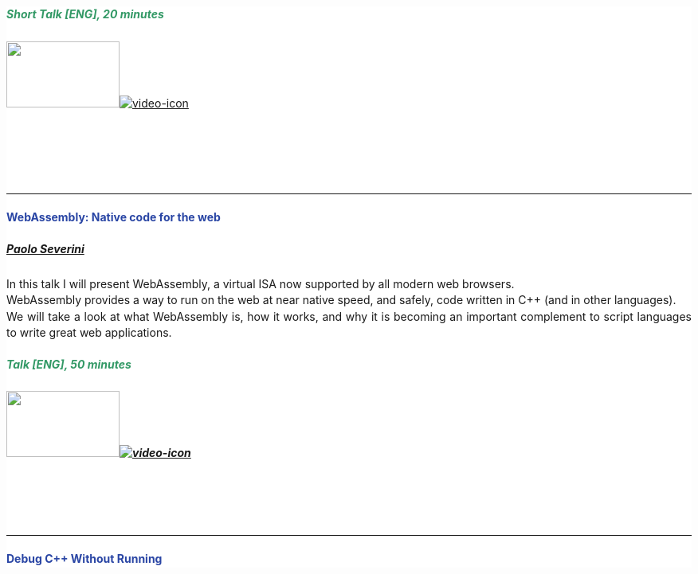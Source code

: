 ##### <span style="color: #339966;">Short Talk <strong>[ENG]</strong>, 20 minutes</span>

[<img loading="lazy" class="alignleft wp-image-3669 size-full" src="https://www.italiancpp.org/wp-content/uploads/2014/10/slides_icon-e1423585085875.png" alt="" width="142" height="83" />](https://github.com/italiancpp/itcppcon18/blob/master/Work%20with%20C%2B%2B%20on%20Mac%20Linux%20and%20Windows%20with%20Visual%20Studio%20Code%20-%20Emanuele%20Bartolesi.pdf)<a href="https://www.youtube.com/watch?v=Kma6g3EsiE4" target="_blank" rel="noopener noreferrer"><img loading="lazy" class="alignnone wp-image-5060" src="http://www.italiancpp.org/wp-content/uploads/2015/05/video-icon.png" alt="video-icon" width="149" height="84" srcset="http://192.168.64.2/wordpress/wp-content/uploads/2015/05/video-icon.png 456w, http://192.168.64.2/wordpress/wp-content/uploads/2015/05/video-icon-300x169.png 300w, http://192.168.64.2/wordpress/wp-content/uploads/2015/05/video-icon-250x141.png 250w" sizes="(max-width: 149px) 100vw, 149px" /></a>

<a id="6"></a>  
<span style="color: #ffffff;"> </span>

&nbsp;

* * *

#### <span style="color: #2945a4;">WebAssembly: Native code for the web</span>

##### <a href="http://italiancpp.org/speakers#pseverini" target="_blank" rel="noopener noreferrer">Paolo Severini</a>

<p style="text-align: justify;">
  In this talk I will present WebAssembly, a virtual ISA now supported by all modern web browsers.<br /> WebAssembly provides a way to run on the web at near native speed, and safely, code written in C++ (and in other languages).<br /> We will take a look at what WebAssembly is, how it works, and why it is becoming an important complement to script languages to write great web applications.
</p>

##### <span style="color: #339966;">Talk <strong>[ENG]</strong>, 50 minutes</span>

##### [<img loading="lazy" class="alignleft wp-image-3669 size-full" src="https://www.italiancpp.org/wp-content/uploads/2014/10/slides_icon-e1423585085875.png" alt="" width="142" height="83" />](https://github.com/italiancpp/itcppcon18/blob/master/Web%20Assembly%20-%20Paolo%20Severini.pdf)<a href="https://www.youtube.com/watch?v=s5S3Mkocwyc" target="_blank" rel="noopener noreferrer"><img loading="lazy" class="alignnone wp-image-5060" src="http://www.italiancpp.org/wp-content/uploads/2015/05/video-icon.png" alt="video-icon" width="149" height="84" srcset="http://192.168.64.2/wordpress/wp-content/uploads/2015/05/video-icon.png 456w, http://192.168.64.2/wordpress/wp-content/uploads/2015/05/video-icon-300x169.png 300w, http://192.168.64.2/wordpress/wp-content/uploads/2015/05/video-icon-250x141.png 250w" sizes="(max-width: 149px) 100vw, 149px" /></a>

##### <a id="7"></a>  
<span style="color: #ffffff;"> </span>

&nbsp;

* * *

#### <span style="color: #2945a4;">Debug C++ Without Running<br /> </span>
